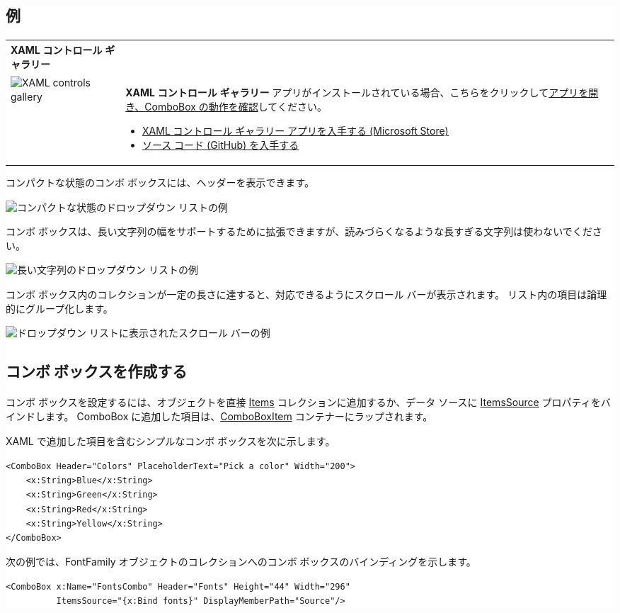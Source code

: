 ## <a name="examples"></a>例

<table>
<th align="left">XAML コントロール ギャラリー<th>
<tr>
<td><img src="images/xaml-controls-gallery-app-icon-sm.png" alt="XAML controls gallery"></img></td>
<td>
    <p><strong style="font-weight: semi-bold">XAML コントロール ギャラリー</strong> アプリがインストールされている場合、こちらをクリックして<a href="xamlcontrolsgallery:/item/ComboBox">アプリを開き、ComboBox の動作を確認</a>してください。</p>
    <ul>
    <li><a href="https://www.microsoft.com/p/xaml-controls-gallery/9msvh128x2zt">XAML コントロール ギャラリー アプリを入手する (Microsoft Store)</a></li>
    <li><a href="https://github.com/Microsoft/Xaml-Controls-Gallery">ソース コード (GitHub) を入手する</a></li>
    </ul>
</td>
</tr>
</table>

コンパクトな状態のコンボ ボックスには、ヘッダーを表示できます。

![コンパクトな状態のドロップダウン リストの例](images/combo_box_collapsed.png)

コンボ ボックスは、長い文字列の幅をサポートするために拡張できますが、読みづらくなるような長すぎる文字列は使わないでください。

![長い文字列のドロップダウン リストの例](images/combo_box_listitemstate.png)

コンボ ボックス内のコレクションが一定の長さに達すると、対応できるようにスクロール バーが表示されます。 リスト内の項目は論理的にグループ化します。

![ドロップダウン リストに表示されたスクロール バーの例](images/combo_box_scroll.png)

## <a name="create-a-combo-box"></a>コンボ ボックスを作成する

コンボ ボックスを設定するには、オブジェクトを直接 [Items](/uwp/api/windows.ui.xaml.controls.itemscontrol.items) コレクションに追加するか、データ ソースに [ItemsSource](/uwp/api/windows.ui.xaml.controls.itemscontrol.itemssource) プロパティをバインドします。 ComboBox に追加した項目は、[ComboBoxItem](/uwp/api/windows.ui.xaml.controls.comboboxitem) コンテナーにラップされます。

XAML で追加した項目を含むシンプルなコンボ ボックスを次に示します。

```xaml
<ComboBox Header="Colors" PlaceholderText="Pick a color" Width="200">
    <x:String>Blue</x:String>
    <x:String>Green</x:String>
    <x:String>Red</x:String>
    <x:String>Yellow</x:String>
</ComboBox>
```

次の例では、FontFamily オブジェクトのコレクションへのコンボ ボックスのバインディングを示します。

```xaml
<ComboBox x:Name="FontsCombo" Header="Fonts" Height="44" Width="296"
          ItemsSource="{x:Bind fonts}" DisplayMemberPath="Source"/>
```
